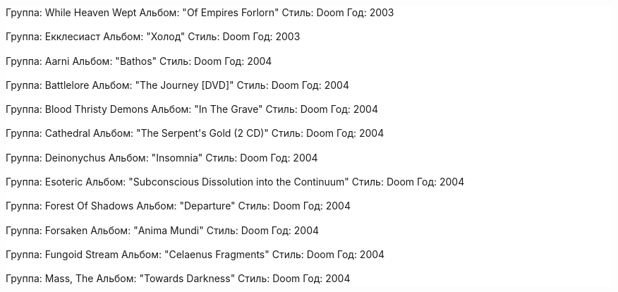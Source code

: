 Группа: While Heaven Wept
Альбом: "Of Empires Forlorn"
Стиль: Doom
Год: 2003

Группа: Екклесиаст
Альбом: "Холод"
Стиль: Doom
Год: 2003

Группа: Aarni
Альбом: "Bathos"
Стиль: Doom
Год: 2004

Группа: Battlelore
Альбом: "The Journey [DVD]"
Стиль: Doom
Год: 2004

Группа: Blood Thristy Demons
Альбом: "In The Grave"
Стиль: Doom
Год: 2004

Группа: Cathedral
Альбом: "The Serpent's Gold (2 CD)"
Стиль: Doom
Год: 2004

Группа: Deinonychus
Альбом: "Insomnia"
Стиль: Doom
Год: 2004

Группа: Esoteric
Альбом: "Subconscious Dissolution into the Continuum"
Стиль: Doom
Год: 2004

Группа: Forest Of Shadows
Альбом: "Departure"
Стиль: Doom
Год: 2004

Группа: Forsaken
Альбом: "Anima Mundi"
Стиль: Doom
Год: 2004

Группа: Fungoid Stream
Альбом: "Celaenus Fragments"
Стиль: Doom
Год: 2004

Группа: Mass, The
Альбом: "Towards Darkness"
Стиль: Doom
Год: 2004
